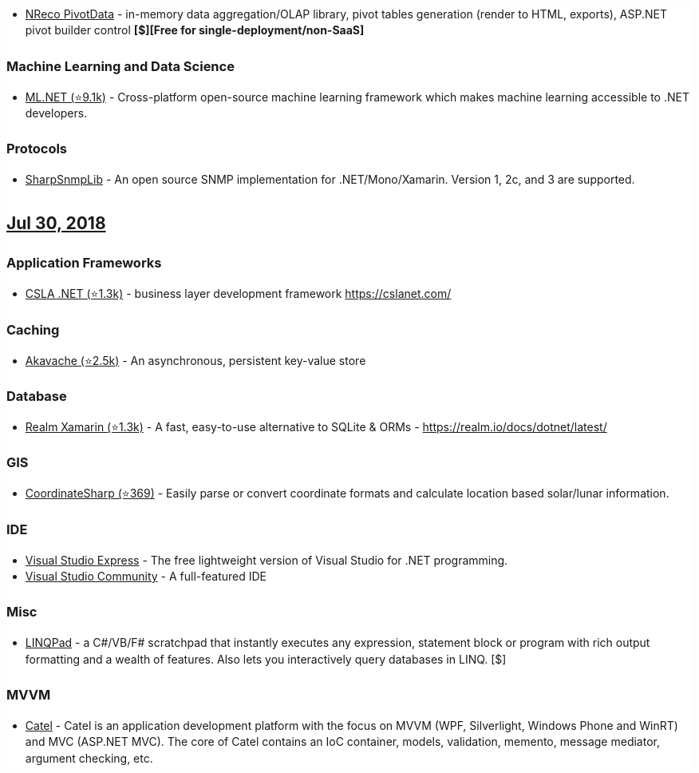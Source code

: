 *   [NReco PivotData](https://www.nrecosite.com/pivot_data_library_net.aspx) - in-memory data aggregation/OLAP library, pivot tables generation (render to HTML, exports), ASP.NET pivot builder control **\[$]\[Free for single-deployment/non-SaaS]**

### Machine Learning and Data Science

*   [ML.NET (⭐9.1k)](https://github.com/dotnet/machinelearning) - Cross-platform open-source machine learning framework which makes machine learning accessible to .NET developers.

### Protocols

*   [SharpSnmpLib](https://docs.sharpsnmp.com/) - An open source SNMP implementation for .NET/Mono/Xamarin. Version 1, 2c, and 3 are supported.

## [Jul 30, 2018](/content/2018/07/30/README.md)

### Application Frameworks

*   [CSLA .NET (⭐1.3k)](https://github.com/MarimerLLC/csla) - business layer development framework <https://cslanet.com/>

### Caching

*   [Akavache (⭐2.5k)](https://github.com/reactiveui/Akavache) - An asynchronous, persistent key-value store

### Database

*   [Realm Xamarin (⭐1.3k)](https://github.com/realm/realm-dotnet) - A fast, easy-to-use alternative to SQLite & ORMs - <https://realm.io/docs/dotnet/latest/>

### GIS

*   [CoordinateSharp (⭐369)](https://github.com/Tronald/CoordinateSharp) - Easily parse or convert coordinate formats and calculate location based solar/lunar information.

### IDE

*   [Visual Studio Express](https://visualstudio.microsoft.com/vs/express/) - The free lightweight version of Visual Studio for .NET programming.
*   [Visual Studio Community](https://visualstudio.microsoft.com/vs/community/) - A full-featured IDE

### Misc

*   [LINQPad](https://www.linqpad.net) - a C#/VB/F# scratchpad that instantly executes any expression, statement block or program with rich output formatting and a wealth of features. Also lets you interactively query databases in LINQ. \[$]

### MVVM

*   [Catel](https://www.catelproject.com/) - Catel is an application development platform with the focus on MVVM (WPF, Silverlight, Windows Phone and WinRT) and MVC (ASP.NET MVC). The core of Catel contains an IoC container, models, validation, memento, message mediator, argument checking, etc.
